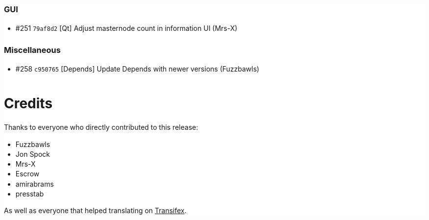 ### GUI
- #251 `79af8d2` [Qt] Adjust masternode count in information UI (Mrs-X)

### Miscellaneous
- #258 `c950765` [Depends] Update Depends with newer versions (Fuzzbawls)

Credits
=======

Thanks to everyone who directly contributed to this release:
- Fuzzbawls
- Jon Spock
- Mrs-X
- Escrow
- amirabrams
- presstab

As well as everyone that helped translating on [Transifex](https://www.transifex.com/projects/p/escrow-project-translations/).
